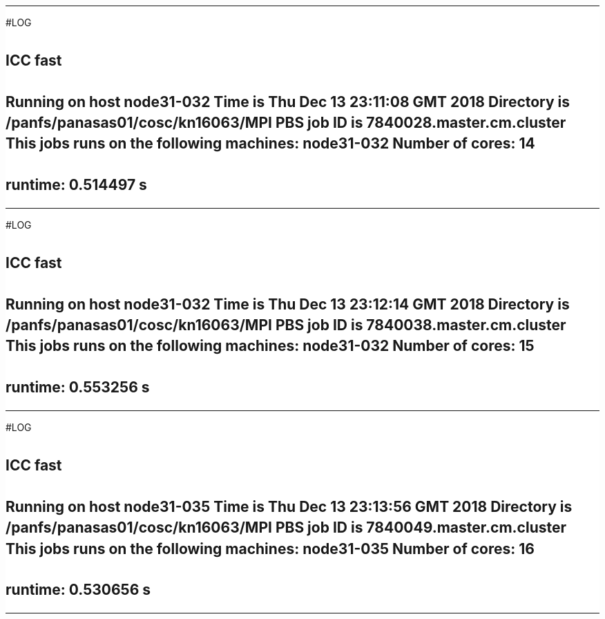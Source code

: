 ------------------------------------------------------
#LOG


## ICC fast
Running on host node31-032
Time is Thu Dec 13 23:11:08 GMT 2018
Directory is /panfs/panasas01/cosc/kn16063/MPI
PBS job ID is 7840028.master.cm.cluster
This jobs runs on the following machines:
node31-032
Number of cores: 14
------------------------------------
 runtime: 0.514497 s
------------------------------------

------------------------------------------------------
#LOG


## ICC fast
Running on host node31-032
Time is Thu Dec 13 23:12:14 GMT 2018
Directory is /panfs/panasas01/cosc/kn16063/MPI
PBS job ID is 7840038.master.cm.cluster
This jobs runs on the following machines:
node31-032
Number of cores: 15
------------------------------------
 runtime: 0.553256 s
------------------------------------

------------------------------------------------------
#LOG


## ICC fast
Running on host node31-035
Time is Thu Dec 13 23:13:56 GMT 2018
Directory is /panfs/panasas01/cosc/kn16063/MPI
PBS job ID is 7840049.master.cm.cluster
This jobs runs on the following machines:
node31-035
Number of cores: 16
------------------------------------
 runtime: 0.530656 s
------------------------------------

------------------------------------------------------

